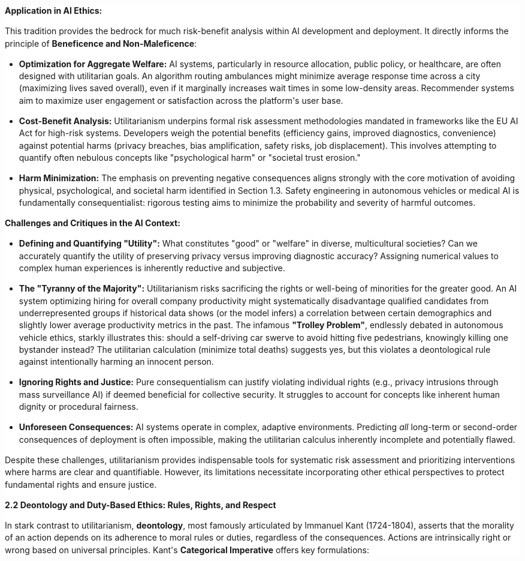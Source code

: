 **Application in AI Ethics:**

This tradition provides the bedrock for much risk-benefit analysis within AI development and deployment. It directly informs the principle of **Beneficence and Non-Maleficence**:

*   **Optimization for Aggregate Welfare:** AI systems, particularly in resource allocation, public policy, or healthcare, are often designed with utilitarian goals. An algorithm routing ambulances might minimize average response time across a city (maximizing lives saved overall), even if it marginally increases wait times in some low-density areas. Recommender systems aim to maximize user engagement or satisfaction across the platform's user base.

*   **Cost-Benefit Analysis:** Utilitarianism underpins formal risk assessment methodologies mandated in frameworks like the EU AI Act for high-risk systems. Developers weigh the potential benefits (efficiency gains, improved diagnostics, convenience) against potential harms (privacy breaches, bias amplification, safety risks, job displacement). This involves attempting to quantify often nebulous concepts like "psychological harm" or "societal trust erosion."

*   **Harm Minimization:** The emphasis on preventing negative consequences aligns strongly with the core motivation of avoiding physical, psychological, and societal harm identified in Section 1.3. Safety engineering in autonomous vehicles or medical AI is fundamentally consequentialist: rigorous testing aims to minimize the probability and severity of harmful outcomes.

**Challenges and Critiques in the AI Context:**

*   **Defining and Quantifying "Utility":** What constitutes "good" or "welfare" in diverse, multicultural societies? Can we accurately quantify the utility of preserving privacy versus improving diagnostic accuracy? Assigning numerical values to complex human experiences is inherently reductive and subjective.

*   **The "Tyranny of the Majority":** Utilitarianism risks sacrificing the rights or well-being of minorities for the greater good. An AI system optimizing hiring for overall company productivity might systematically disadvantage qualified candidates from underrepresented groups if historical data shows (or the model infers) a correlation between certain demographics and slightly lower average productivity metrics in the past. The infamous **"Trolley Problem"**, endlessly debated in autonomous vehicle ethics, starkly illustrates this: should a self-driving car swerve to avoid hitting five pedestrians, knowingly killing one bystander instead? The utilitarian calculation (minimize total deaths) suggests yes, but this violates a deontological rule against intentionally harming an innocent person.

*   **Ignoring Rights and Justice:** Pure consequentialism can justify violating individual rights (e.g., privacy intrusions through mass surveillance AI) if deemed beneficial for collective security. It struggles to account for concepts like inherent human dignity or procedural fairness.

*   **Unforeseen Consequences:** AI systems operate in complex, adaptive environments. Predicting *all* long-term or second-order consequences of deployment is often impossible, making the utilitarian calculus inherently incomplete and potentially flawed.

Despite these challenges, utilitarianism provides indispensable tools for systematic risk assessment and prioritizing interventions where harms are clear and quantifiable. However, its limitations necessitate incorporating other ethical perspectives to protect fundamental rights and ensure justice.

**2.2 Deontology and Duty-Based Ethics: Rules, Rights, and Respect**

In stark contrast to utilitarianism, **deontology**, most famously articulated by Immanuel Kant (1724-1804), asserts that the morality of an action depends on its adherence to moral rules or duties, regardless of the consequences. Actions are intrinsically right or wrong based on universal principles. Kant's **Categorical Imperative** offers key formulations:
